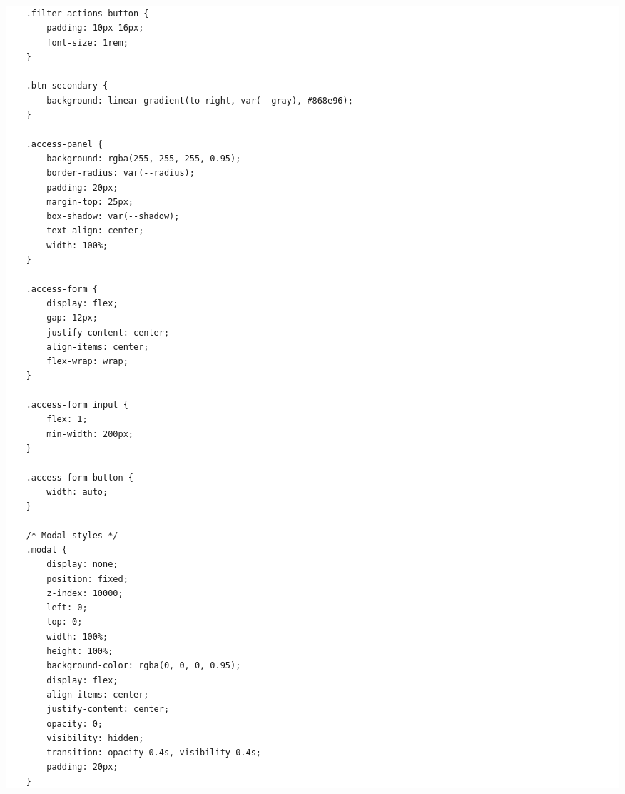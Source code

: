        .filter-actions button {
            padding: 10px 16px;
            font-size: 1rem;
        }
        
        .btn-secondary {
            background: linear-gradient(to right, var(--gray), #868e96);
        }
        
        .access-panel {
            background: rgba(255, 255, 255, 0.95);
            border-radius: var(--radius);
            padding: 20px;
            margin-top: 25px;
            box-shadow: var(--shadow);
            text-align: center;
            width: 100%;
        }
        
        .access-form {
            display: flex;
            gap: 12px;
            justify-content: center;
            align-items: center;
            flex-wrap: wrap;
        }
        
        .access-form input {
            flex: 1;
            min-width: 200px;
        }
        
        .access-form button {
            width: auto;
        }
        
        /* Modal styles */
        .modal {
            display: none;
            position: fixed;
            z-index: 10000;
            left: 0;
            top: 0;
            width: 100%;
            height: 100%;
            background-color: rgba(0, 0, 0, 0.95);
            display: flex;
            align-items: center;
            justify-content: center;
            opacity: 0;
            visibility: hidden;
            transition: opacity 0.4s, visibility 0.4s;
            padding: 20px;
        }
        